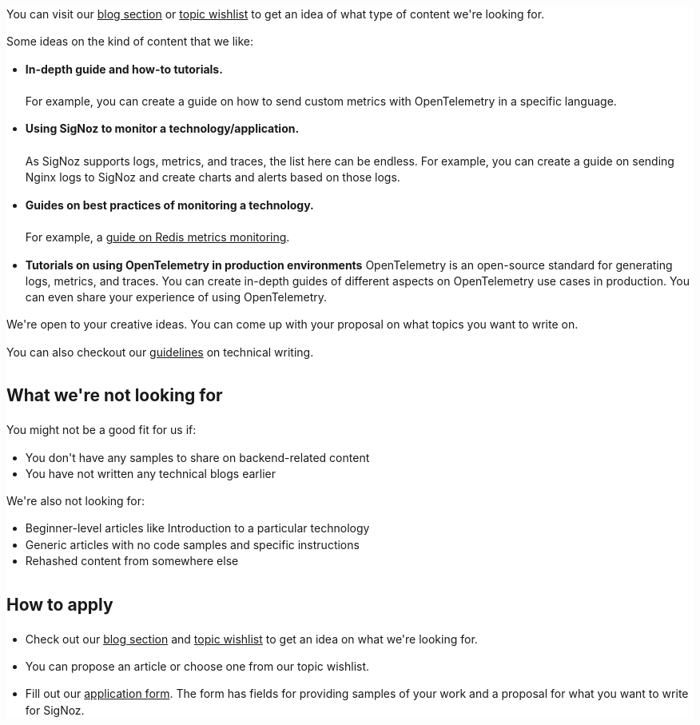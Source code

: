 You can visit our [blog section](https://signoz.io/blog/) or <a href = "https://signoz.notion.site/SigNoz-Technical-Writing-Program-Topic-Wishlist-82ac9afcbe314208a453798d379b54e3?pvs=4" rel="noopener noreferrer nofollow" target="_blank">topic wishlist</a> to get an idea of what type of content we're looking for. 

Some ideas on the kind of content that we like:

- **In-depth guide and how-to tutorials.**<br></br>
  For example, you can create a guide on how to send custom metrics with OpenTelemetry in a specific language.

- **Using SigNoz to monitor a technology/application.**<br></br>
  As SigNoz supports logs, metrics, and traces, the list here can be endless. For example, you can create a guide on sending Nginx logs to SigNoz and create charts and alerts based on those logs.

- **Guides on best practices of monitoring a technology.**<br></br>
  For example, a [guide on Redis metrics monitoring](https://signoz.io/blog/redis-monitoring/).

- **Tutorials on using OpenTelemetry in production environments**
  OpenTelemetry is an open-source standard for generating logs, metrics, and traces. You can create in-depth guides of different aspects on OpenTelemetry use cases in production. You can even share your experience of using OpenTelemetry.


We're open to your creative ideas. You can come up with your proposal on what topics you want to write on.

You can also checkout our [guidelines](https://signoz.io/technical-writing-guidelines/) on technical writing.

## What we're not looking for

You might not be a good fit for us if:

- You don't have any samples to share on backend-related content
- You have not written any technical blogs earlier

We're also not looking for:

- Beginner-level articles like Introduction to a particular technology
- Generic articles with no code samples and specific instructions
- Rehashed content from somewhere else

## How to apply

- Check out our [blog section](https://signoz.io/blog/) and <a href = "https://signoz.notion.site/SigNoz-Technical-Writing-Program-Topic-Wishlist-82ac9afcbe314208a453798d379b54e3?pvs=4" rel="noopener noreferrer nofollow" target="_blank">topic wishlist</a> to get an idea on what we're looking for.

- You can propose an article or choose one from our topic wishlist.

- Fill out our <a href = "https://forms.gle/2zxwVgajMWU5L1fHA" rel="noopener noreferrer nofollow" target="_blank">application form</a>. The form has fields for providing samples of your work and a proposal for what you want to write for SigNoz.



